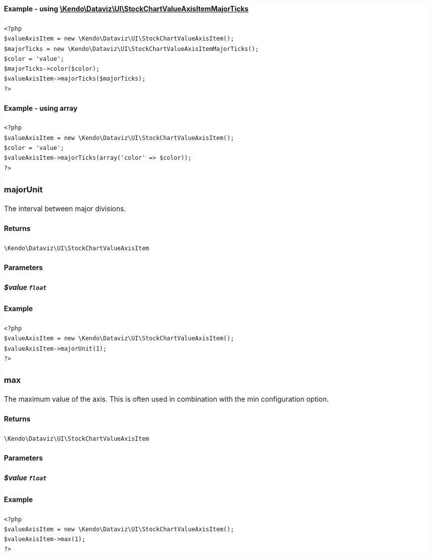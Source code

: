 
#### Example - using [\Kendo\Dataviz\UI\StockChartValueAxisItemMajorTicks](/api/wrappers/php/Kendo/Dataviz/UI/StockChartValueAxisItemMajorTicks)
    <?php
    $valueAxisItem = new \Kendo\Dataviz\UI\StockChartValueAxisItem();
    $majorTicks = new \Kendo\Dataviz\UI\StockChartValueAxisItemMajorTicks();
    $color = 'value';
    $majorTicks->color($color);
    $valueAxisItem->majorTicks($majorTicks);
    ?>

#### Example - using array

    <?php
    $valueAxisItem = new \Kendo\Dataviz\UI\StockChartValueAxisItem();
    $color = 'value';
    $valueAxisItem->majorTicks(array('color' => $color));
    ?>

### majorUnit
The interval between major divisions.

#### Returns
`\Kendo\Dataviz\UI\StockChartValueAxisItem`

#### Parameters

##### $value `float`



#### Example 
    <?php
    $valueAxisItem = new \Kendo\Dataviz\UI\StockChartValueAxisItem();
    $valueAxisItem->majorUnit(1);
    ?>

### max
The maximum value of the axis.
This is often used in combination with the min configuration option.

#### Returns
`\Kendo\Dataviz\UI\StockChartValueAxisItem`

#### Parameters

##### $value `float`



#### Example 
    <?php
    $valueAxisItem = new \Kendo\Dataviz\UI\StockChartValueAxisItem();
    $valueAxisItem->max(1);
    ?>
